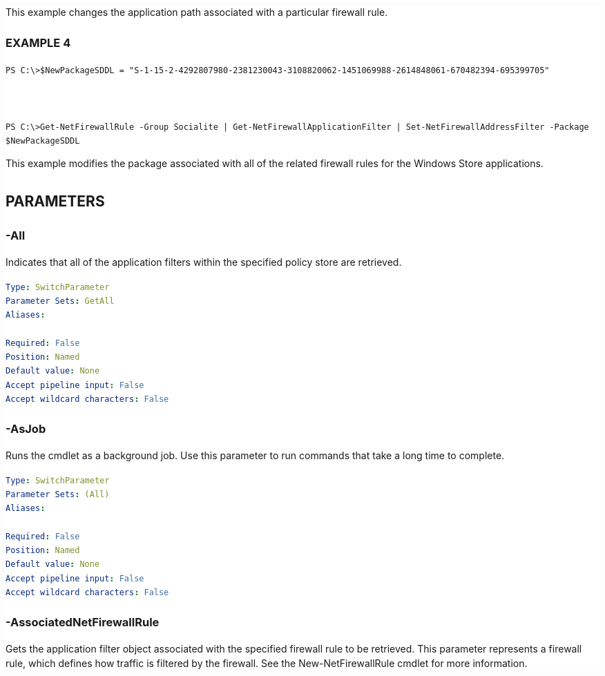 This example changes the application path associated with a particular firewall rule.

### EXAMPLE 4
```
PS C:\>$NewPackageSDDL = "S-1-15-2-4292807980-2381230043-3108820062-1451069988-2614848061-670482394-695399705"



PS C:\>Get-NetFirewallRule -Group Socialite | Get-NetFirewallApplicationFilter | Set-NetFirewallAddressFilter -Package $NewPackageSDDL
```

This example modifies the package associated with all of the related firewall rules for the Windows Store applications.

## PARAMETERS

### -All
Indicates that all of the application filters within the specified policy store are retrieved.

```yaml
Type: SwitchParameter
Parameter Sets: GetAll
Aliases: 

Required: False
Position: Named
Default value: None
Accept pipeline input: False
Accept wildcard characters: False
```

### -AsJob
Runs the cmdlet as a background job. Use this parameter to run commands that take a long time to complete.

```yaml
Type: SwitchParameter
Parameter Sets: (All)
Aliases: 

Required: False
Position: Named
Default value: None
Accept pipeline input: False
Accept wildcard characters: False
```

### -AssociatedNetFirewallRule
Gets the application filter object associated with the specified firewall rule to be retrieved. 
This parameter represents a firewall rule, which defines how traffic is filtered by the firewall.
See the New-NetFirewallRule cmdlet for more information.
